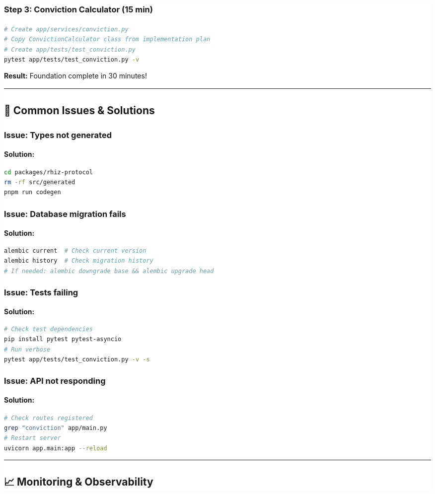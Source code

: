 ### Step 3: Conviction Calculator (15 min)
```bash
# Create app/services/conviction.py
# Copy ConvictionCalculator class from implementation plan
# Create app/tests/test_conviction.py
pytest app/tests/test_conviction.py -v
```

**Result:** Foundation complete in 30 minutes!

---

## 🐛 Common Issues & Solutions

### Issue: Types not generated
**Solution:**
```bash
cd packages/rhiz-protocol
rm -rf src/generated
pnpm run codegen
```

### Issue: Database migration fails
**Solution:**
```bash
alembic current  # Check current version
alembic history  # Check migration history
# If needed: alembic downgrade base && alembic upgrade head
```

### Issue: Tests failing
**Solution:**
```bash
# Check test dependencies
pip install pytest pytest-asyncio
# Run verbose
pytest app/tests/test_conviction.py -v -s
```

### Issue: API not responding
**Solution:**
```bash
# Check routes registered
grep "conviction" app/main.py
# Restart server
uvicorn app.main:app --reload
```

---

## 📈 Monitoring & Observability
